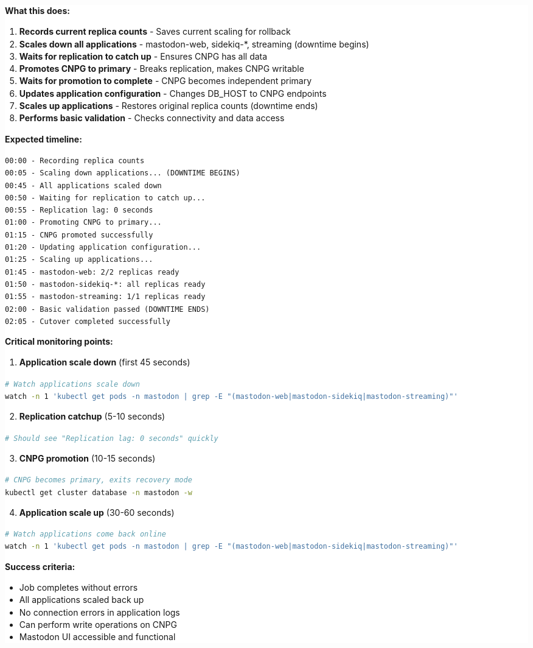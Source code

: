 **What this does:**
1. **Records current replica counts** - Saves current scaling for rollback
2. **Scales down all applications** - mastodon-web, sidekiq-*, streaming (downtime begins)
3. **Waits for replication to catch up** - Ensures CNPG has all data
4. **Promotes CNPG to primary** - Breaks replication, makes CNPG writable
5. **Waits for promotion to complete** - CNPG becomes independent primary
6. **Updates application configuration** - Changes DB_HOST to CNPG endpoints
7. **Scales up applications** - Restores original replica counts (downtime ends)
8. **Performs basic validation** - Checks connectivity and data access

**Expected timeline:**
```
00:00 - Recording replica counts
00:05 - Scaling down applications... (DOWNTIME BEGINS)
00:45 - All applications scaled down
00:50 - Waiting for replication to catch up...
00:55 - Replication lag: 0 seconds
01:00 - Promoting CNPG to primary...
01:15 - CNPG promoted successfully
01:20 - Updating application configuration...
01:25 - Scaling up applications...
01:45 - mastodon-web: 2/2 replicas ready
01:50 - mastodon-sidekiq-*: all replicas ready
01:55 - mastodon-streaming: 1/1 replicas ready
02:00 - Basic validation passed (DOWNTIME ENDS)
02:05 - Cutover completed successfully
```

**Critical monitoring points:**

1. **Application scale down** (first 45 seconds)
```bash
# Watch applications scale down
watch -n 1 'kubectl get pods -n mastodon | grep -E "(mastodon-web|mastodon-sidekiq|mastodon-streaming)"'
```

2. **Replication catchup** (5-10 seconds)
```bash
# Should see "Replication lag: 0 seconds" quickly
```

3. **CNPG promotion** (10-15 seconds)
```bash
# CNPG becomes primary, exits recovery mode
kubectl get cluster database -n mastodon -w
```

4. **Application scale up** (30-60 seconds)
```bash
# Watch applications come back online
watch -n 1 'kubectl get pods -n mastodon | grep -E "(mastodon-web|mastodon-sidekiq|mastodon-streaming)"'
```

**Success criteria:**
- Job completes without errors
- All applications scaled back up
- No connection errors in application logs
- Can perform write operations on CNPG
- Mastodon UI accessible and functional
